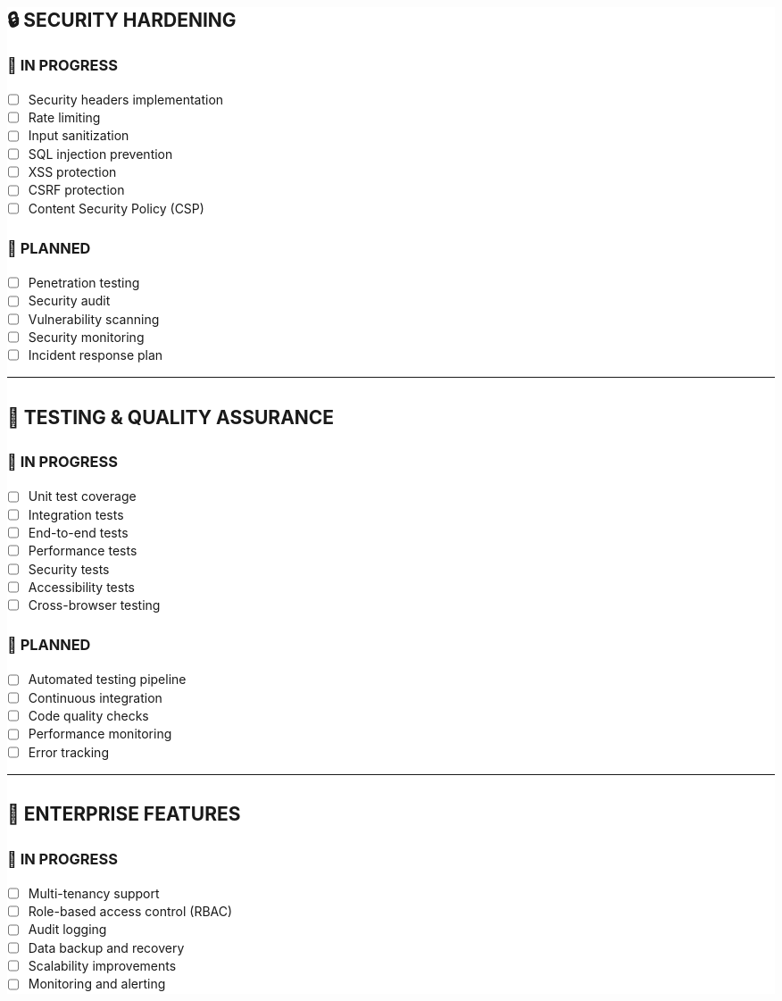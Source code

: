 
## 🔒 **SECURITY HARDENING**

### 🔄 **IN PROGRESS**
- [ ] Security headers implementation
- [ ] Rate limiting
- [ ] Input sanitization
- [ ] SQL injection prevention
- [ ] XSS protection
- [ ] CSRF protection
- [ ] Content Security Policy (CSP)

### 🔄 **PLANNED**
- [ ] Penetration testing
- [ ] Security audit
- [ ] Vulnerability scanning
- [ ] Security monitoring
- [ ] Incident response plan

---

## 🧪 **TESTING & QUALITY ASSURANCE**

### 🔄 **IN PROGRESS**
- [ ] Unit test coverage
- [ ] Integration tests
- [ ] End-to-end tests
- [ ] Performance tests
- [ ] Security tests
- [ ] Accessibility tests
- [ ] Cross-browser testing

### 🔄 **PLANNED**
- [ ] Automated testing pipeline
- [ ] Continuous integration
- [ ] Code quality checks
- [ ] Performance monitoring
- [ ] Error tracking

---

## 🚀 **ENTERPRISE FEATURES**

### 🔄 **IN PROGRESS**
- [ ] Multi-tenancy support
- [ ] Role-based access control (RBAC)
- [ ] Audit logging
- [ ] Data backup and recovery
- [ ] Scalability improvements
- [ ] Monitoring and alerting
